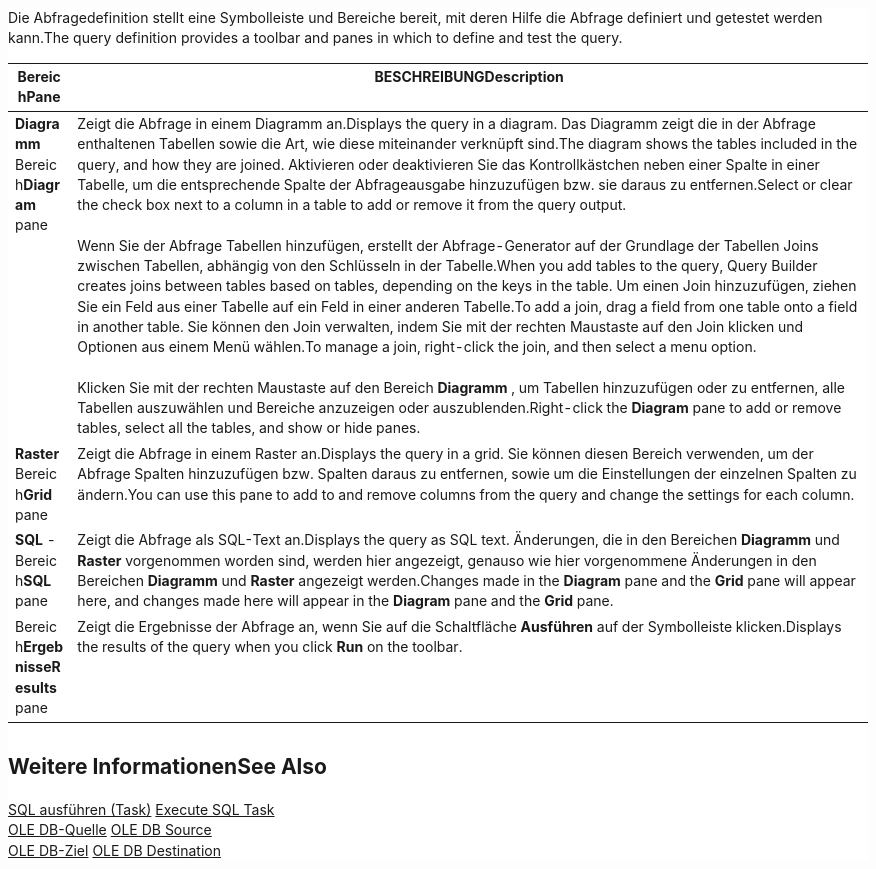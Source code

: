  <span data-ttu-id="e1c38-150">Die Abfragedefinition stellt eine Symbolleiste und Bereiche bereit, mit deren Hilfe die Abfrage definiert und getestet werden kann.</span><span class="sxs-lookup"><span data-stu-id="e1c38-150">The query definition provides a toolbar and panes in which to define and test the query.</span></span>  
  
|<span data-ttu-id="e1c38-151">Bereich</span><span class="sxs-lookup"><span data-stu-id="e1c38-151">Pane</span></span>|<span data-ttu-id="e1c38-152">BESCHREIBUNG</span><span class="sxs-lookup"><span data-stu-id="e1c38-152">Description</span></span>|  
|----------|-----------------|  
|<span data-ttu-id="e1c38-153">**Diagramm** Bereich</span><span class="sxs-lookup"><span data-stu-id="e1c38-153">**Diagram** pane</span></span>|<span data-ttu-id="e1c38-154">Zeigt die Abfrage in einem Diagramm an.</span><span class="sxs-lookup"><span data-stu-id="e1c38-154">Displays the query in a diagram.</span></span> <span data-ttu-id="e1c38-155">Das Diagramm zeigt die in der Abfrage enthaltenen Tabellen sowie die Art, wie diese miteinander verknüpft sind.</span><span class="sxs-lookup"><span data-stu-id="e1c38-155">The diagram shows the tables included in the query, and how they are joined.</span></span> <span data-ttu-id="e1c38-156">Aktivieren oder deaktivieren Sie das Kontrollkästchen neben einer Spalte in einer Tabelle, um die entsprechende Spalte der Abfrageausgabe hinzuzufügen bzw. sie daraus zu entfernen.</span><span class="sxs-lookup"><span data-stu-id="e1c38-156">Select or clear the check box next to a column in a table to add or remove it from the query output.</span></span><br /><br /> <span data-ttu-id="e1c38-157">Wenn Sie der Abfrage Tabellen hinzufügen, erstellt der Abfrage-Generator auf der Grundlage der Tabellen Joins zwischen Tabellen, abhängig von den Schlüsseln in der Tabelle.</span><span class="sxs-lookup"><span data-stu-id="e1c38-157">When you add tables to the query, Query Builder creates joins between tables based on tables, depending on the keys in the table.</span></span> <span data-ttu-id="e1c38-158">Um einen Join hinzuzufügen, ziehen Sie ein Feld aus einer Tabelle auf ein Feld in einer anderen Tabelle.</span><span class="sxs-lookup"><span data-stu-id="e1c38-158">To add a join, drag a field from one table onto a field in another table.</span></span> <span data-ttu-id="e1c38-159">Sie können den Join verwalten, indem Sie mit der rechten Maustaste auf den Join klicken und Optionen aus einem Menü wählen.</span><span class="sxs-lookup"><span data-stu-id="e1c38-159">To manage a join, right-click the join, and then select a menu option.</span></span><br /><br /> <span data-ttu-id="e1c38-160">Klicken Sie mit der rechten Maustaste auf den Bereich **Diagramm** , um Tabellen hinzuzufügen oder zu entfernen, alle Tabellen auszuwählen und Bereiche anzuzeigen oder auszublenden.</span><span class="sxs-lookup"><span data-stu-id="e1c38-160">Right-click the **Diagram** pane to add or remove tables, select all the tables, and show or hide panes.</span></span>|  
|<span data-ttu-id="e1c38-161">**Raster** Bereich</span><span class="sxs-lookup"><span data-stu-id="e1c38-161">**Grid** pane</span></span>|<span data-ttu-id="e1c38-162">Zeigt die Abfrage in einem Raster an.</span><span class="sxs-lookup"><span data-stu-id="e1c38-162">Displays the query in a grid.</span></span> <span data-ttu-id="e1c38-163">Sie können diesen Bereich verwenden, um der Abfrage Spalten hinzuzufügen bzw. Spalten daraus zu entfernen, sowie um die Einstellungen der einzelnen Spalten zu ändern.</span><span class="sxs-lookup"><span data-stu-id="e1c38-163">You can use this pane to add to and remove columns from the query and change the settings for each column.</span></span>|  
|<span data-ttu-id="e1c38-164">**SQL** -Bereich</span><span class="sxs-lookup"><span data-stu-id="e1c38-164">**SQL** pane</span></span>|<span data-ttu-id="e1c38-165">Zeigt die Abfrage als SQL-Text an.</span><span class="sxs-lookup"><span data-stu-id="e1c38-165">Displays the query as SQL text.</span></span> <span data-ttu-id="e1c38-166">Änderungen, die in den Bereichen **Diagramm** und **Raster** vorgenommen worden sind, werden hier angezeigt, genauso wie hier vorgenommene Änderungen in den Bereichen **Diagramm** und **Raster** angezeigt werden.</span><span class="sxs-lookup"><span data-stu-id="e1c38-166">Changes made in the **Diagram** pane and the **Grid** pane will appear here, and changes made here will appear in the **Diagram** pane and the **Grid** pane.</span></span>|  
|<span data-ttu-id="e1c38-167">Bereich**Ergebnisse**</span><span class="sxs-lookup"><span data-stu-id="e1c38-167">**Results** pane</span></span>|<span data-ttu-id="e1c38-168">Zeigt die Ergebnisse der Abfrage an, wenn Sie auf die Schaltfläche **Ausführen** auf der Symbolleiste klicken.</span><span class="sxs-lookup"><span data-stu-id="e1c38-168">Displays the results of the query when you click **Run** on the toolbar.</span></span>|  
  
## <a name="see-also"></a><span data-ttu-id="e1c38-169">Weitere Informationen</span><span class="sxs-lookup"><span data-stu-id="e1c38-169">See Also</span></span>  
 <span data-ttu-id="e1c38-170">[SQL ausführen (Task)](control-flow/execute-sql-task.md) </span><span class="sxs-lookup"><span data-stu-id="e1c38-170">[Execute SQL Task](control-flow/execute-sql-task.md) </span></span>  
 <span data-ttu-id="e1c38-171">[OLE DB-Quelle](data-flow/ole-db-source.md) </span><span class="sxs-lookup"><span data-stu-id="e1c38-171">[OLE DB Source](data-flow/ole-db-source.md) </span></span>  
 <span data-ttu-id="e1c38-172">[OLE DB-Ziel](data-flow/ole-db-destination.md) </span><span class="sxs-lookup"><span data-stu-id="e1c38-172">[OLE DB Destination](data-flow/ole-db-destination.md) </span></span>  